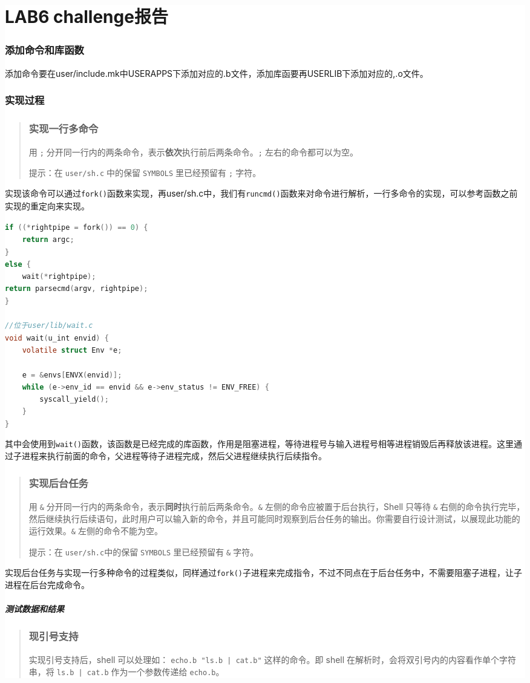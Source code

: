 

# LAB6 challenge报告

### 添加命令和库函数

添加命令要在user/include.mk中USERAPPS下添加对应的.b文件，添加库函要再USERLIB下添加对应的,.o文件。

### 实现过程

> ### 实现一行多命令
>
> 用 `;` 分开同一行内的两条命令，表示**依次**执行前后两条命令。`;` 左右的命令都可以为空。
>
> 提示：在 `user/sh.c` 中的保留 `SYMBOLS` 里已经预留有 `;` 字符。

实现该命令可以通过`fork()`函数来实现，再user/sh.c中，我们有`runcmd()`函数来对命令进行解析，一行多命令的实现，可以参考函数之前实现的重定向来实现。

```c
if ((*rightpipe = fork()) == 0) {
	return argc;
}
else {
	wait(*rightpipe);
return parsecmd(argv, rightpipe);
}

//位于user/lib/wait.c
void wait(u_int envid) {
	volatile struct Env *e;

	e = &envs[ENVX(envid)];
	while (e->env_id == envid && e->env_status != ENV_FREE) {
		syscall_yield();
	}
}
```

其中会使用到`wait()`函数，该函数是已经完成的库函数，作用是阻塞进程，等待进程号与输入进程号相等进程销毁后再释放该进程。这里通过子进程来执行前面的命令，父进程等待子进程完成，然后父进程继续执行后续指令。

> ### 实现后台任务
>
> 用 `&` 分开同一行内的两条命令，表示**同时**执行前后两条命令。`&` 左侧的命令应被置于后台执行，Shell 只等待 `&` 右侧的命令执行完毕，然后继续执行后续语句，此时用户可以输入新的命令，并且可能同时观察到后台任务的输出。你需要自行设计测试，以展现此功能的运行效果。`&` 左侧的命令不能为空。
>
> 提示：在 `user/sh.c`中的保留 `SYMBOLS` 里已经预留有 `&` 字符。

实现后台任务与实现一行多种命令的过程类似，同样通过`fork()`子进程来完成指令，不过不同点在于后台任务中，不需要阻塞子进程，让子进程在后台完成命令。

##### 测试数据和结果

> ### 现引号支持
>
> 实现引号支持后，shell 可以处理如： `echo.b "ls.b | cat.b"` 这样的命令。即 shell 在解析时，会将双引号内的内容看作单个字符串，将 `ls.b | cat.b` 作为一个参数传递给 `echo.b`。
